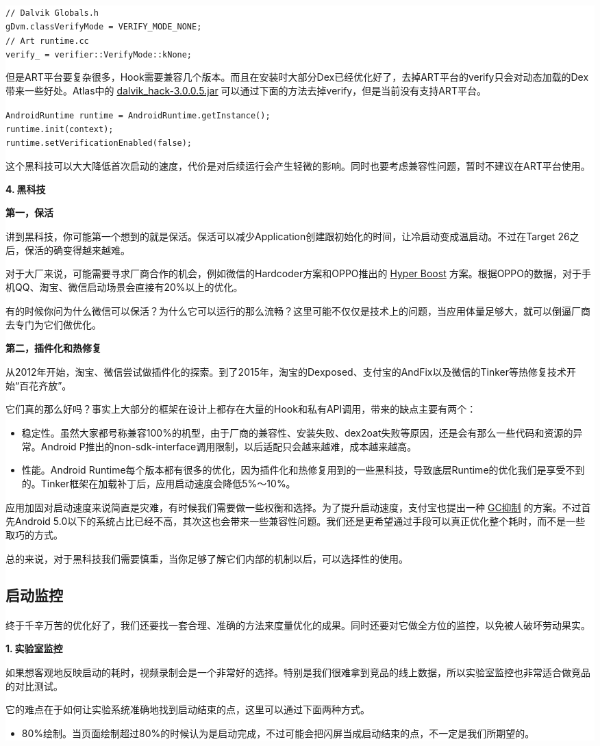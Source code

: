 ```
// Dalvik Globals.h
gDvm.classVerifyMode = VERIFY_MODE_NONE;
// Art runtime.cc
verify_ = verifier::VerifyMode::kNone;

```

但是ART平台要复杂很多，Hook需要兼容几个版本。而且在安装时大部分Dex已经优化好了，去掉ART平台的verify只会对动态加载的Dex带来一些好处。Atlas中的 [dalvik\_hack-3.0.0.5.jar](https://github.com/alibaba/atlas/blob/master/atlas-core/libs/dalvik_hack-3.0.0.5.jar) 可以通过下面的方法去掉verify，但是当前没有支持ART平台。

```
AndroidRuntime runtime = AndroidRuntime.getInstance();
runtime.init(context);
runtime.setVerificationEnabled(false);

```

这个黑科技可以大大降低首次启动的速度，代价是对后续运行会产生轻微的影响。同时也要考虑兼容性问题，暂时不建议在ART平台使用。

**4\. 黑科技**

**第一，保活**

讲到黑科技，你可能第一个想到的就是保活。保活可以减少Application创建跟初始化的时间，让冷启动变成温启动。不过在Target 26之后，保活的确变得越来越难。

对于大厂来说，可能需要寻求厂商合作的机会，例如微信的Hardcoder方案和OPPO推出的 [Hyper Boost](https://www.geekpark.net/news/233791) 方案。根据OPPO的数据，对于手机QQ、淘宝、微信启动场景会直接有20%以上的优化。

有的时候你问为什么微信可以保活？为什么它可以运行的那么流畅？这里可能不仅仅是技术上的问题，当应用体量足够大，就可以倒逼厂商去专门为它们做优化。

**第二，插件化和热修复**

从2012年开始，淘宝、微信尝试做插件化的探索。到了2015年，淘宝的Dexposed、支付宝的AndFix以及微信的Tinker等热修复技术开始“百花齐放”。

它们真的那么好吗？事实上大部分的框架在设计上都存在大量的Hook和私有API调用，带来的缺点主要有两个：

- 稳定性。虽然大家都号称兼容100%的机型，由于厂商的兼容性、安装失败、dex2oat失败等原因，还是会有那么一些代码和资源的异常。Android P推出的non-sdk-interface调用限制，以后适配只会越来越难，成本越来越高。

- 性能。Android Runtime每个版本都有很多的优化，因为插件化和热修复用到的一些黑科技，导致底层Runtime的优化我们是享受不到的。Tinker框架在加载补丁后，应用启动速度会降低5%～10%。


应用加固对启动速度来说简直是灾难，有时候我们需要做一些权衡和选择。为了提升启动速度，支付宝也提出一种 [GC抑制](https://mp.weixin.qq.com/s/ePjxcyF3N1vLYvD5dPIjUw) 的方案。不过首先Android 5.0以下的系统占比已经不高，其次这也会带来一些兼容性问题。我们还是更希望通过手段可以真正优化整个耗时，而不是一些取巧的方式。

总的来说，对于黑科技我们需要慎重，当你足够了解它们内部的机制以后，可以选择性的使用。

## 启动监控

终于千辛万苦的优化好了，我们还要找一套合理、准确的方法来度量优化的成果。同时还要对它做全方位的监控，以免被人破坏劳动果实。

**1\. 实验室监控**

如果想客观地反映启动的耗时，视频录制会是一个非常好的选择。特别是我们很难拿到竞品的线上数据，所以实验室监控也非常适合做竞品的对比测试。

它的难点在于如何让实验系统准确地找到启动结束的点，这里可以通过下面两种方式。

- 80%绘制。当页面绘制超过80%的时候认为是启动完成，不过可能会把闪屏当成启动结束的点，不一定是我们所期望的。
